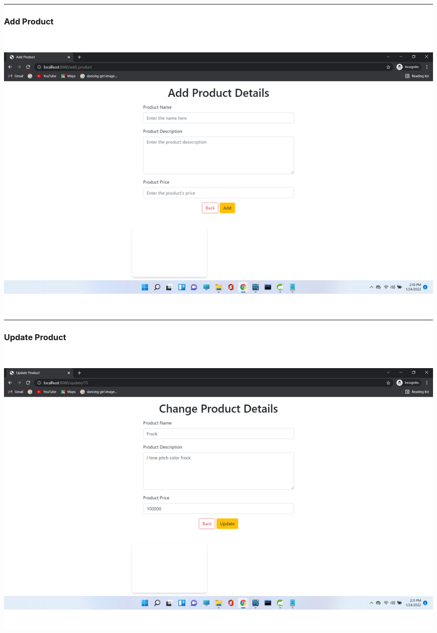 
------------------------------------------

### Add Product
<img src="https://github.com/anjali1361/spring-security-azure/blob/main/image/add.png" width ="1000px" height ="550px">

------------------------------------------

### Update Product
<img src="https://github.com/anjali1361/spring-security-azure/blob/main/image/update.png" width ="1000px" height ="550px">
